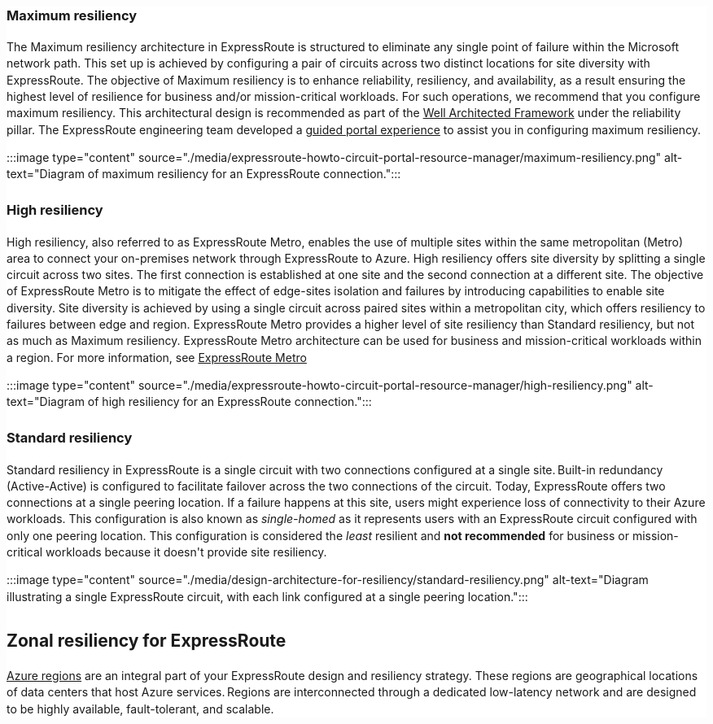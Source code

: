 ### Maximum resiliency

The Maximum resiliency architecture in ExpressRoute is structured to eliminate any single point of failure within the Microsoft network path. This set up is achieved by configuring a pair of circuits across two distinct locations for site diversity with ExpressRoute. The objective of Maximum resiliency is to enhance reliability, resiliency, and availability, as a result ensuring the highest level of resilience for business and/or mission-critical workloads. For such operations, we recommend that you configure maximum resiliency. This architectural design is recommended as part of the [Well Architected Framework](/azure/well-architected/service-guides/azure-expressroute#reliability) under the reliability pillar. The ExpressRoute engineering team developed a [guided portal experience](expressroute-howto-circuit-portal-resource-manager.md?pivots=expressroute-preview) to assist you in configuring maximum resiliency.

:::image type="content" source="./media/expressroute-howto-circuit-portal-resource-manager/maximum-resiliency.png" alt-text="Diagram of maximum resiliency for an ExpressRoute connection.":::

### High resiliency

High resiliency, also referred to as ExpressRoute Metro, enables the use of multiple sites within the same metropolitan (Metro) area to connect your on-premises network through ExpressRoute to Azure. High resiliency offers site diversity by splitting a single circuit across two sites. The first connection is established at one site and the second connection at a different site. The objective of ExpressRoute Metro is to mitigate the effect of edge-sites isolation and failures by introducing capabilities to enable site diversity. Site diversity is achieved by using a single circuit across paired sites within a metropolitan city, which offers resiliency to failures between edge and region. ExpressRoute Metro provides a higher level of site resiliency than Standard resiliency, but not as much as Maximum resiliency. ExpressRoute Metro architecture can be used for business and mission-critical workloads within a region. For more information, see [ExpressRoute Metro](metro.md)

:::image type="content" source="./media/expressroute-howto-circuit-portal-resource-manager/high-resiliency.png" alt-text="Diagram of high resiliency for an ExpressRoute connection.":::

### Standard resiliency

Standard resiliency in ExpressRoute is a single circuit with two connections configured at a single site. Built-in redundancy (Active-Active) is configured to facilitate failover across the two connections of the circuit. Today, ExpressRoute offers two connections at a single peering location. If a failure happens at this site, users might experience loss of connectivity to their Azure workloads. This configuration is also known as *single-homed* as it represents users with an ExpressRoute circuit configured with only one peering location. This configuration is considered the *least* resilient and **not recommended** for business or mission-critical workloads because it doesn't provide site resiliency.

:::image type="content" source="./media/design-architecture-for-resiliency/standard-resiliency.png" alt-text="Diagram illustrating a single ExpressRoute circuit, with each link configured at a single peering location.":::

## Zonal resiliency for ExpressRoute

[Azure regions](/azure/cloud-adoption-framework/ready/azure-setup-guide/regions) are an integral part of your ExpressRoute design and resiliency strategy. These regions are geographical locations of data centers that host Azure services. Regions are interconnected through a dedicated low-latency network and are designed to be highly available, fault-tolerant, and scalable.
